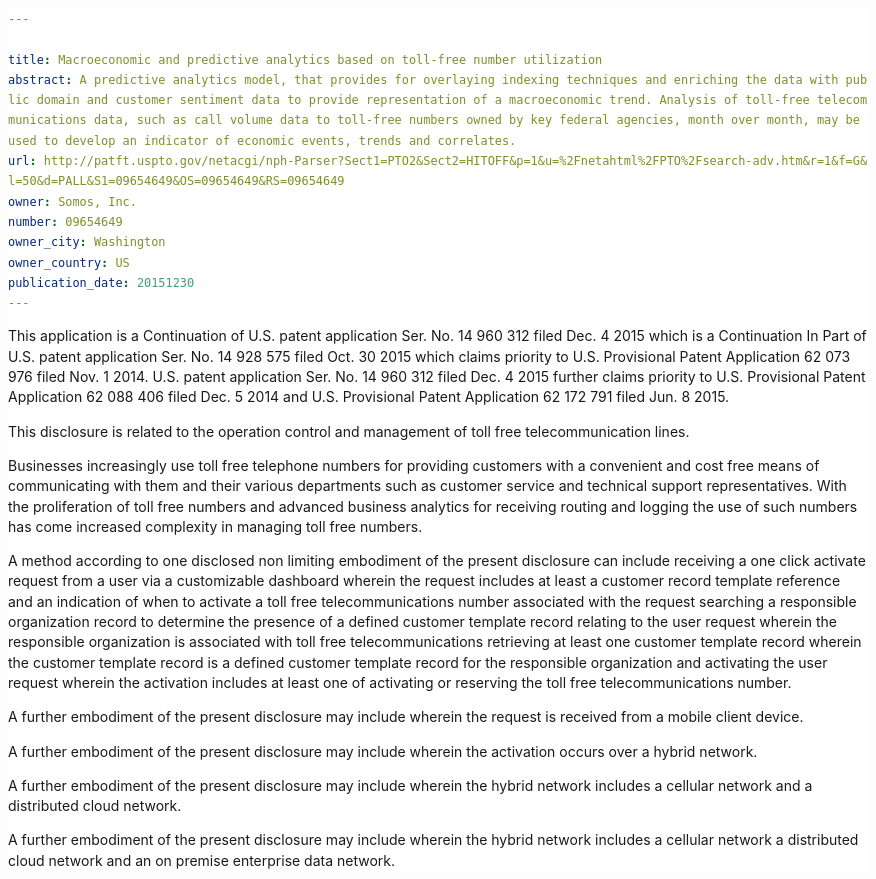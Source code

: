 ```yaml
---

title: Macroeconomic and predictive analytics based on toll-free number utilization
abstract: A predictive analytics model, that provides for overlaying indexing techniques and enriching the data with public domain and customer sentiment data to provide representation of a macroeconomic trend. Analysis of toll-free telecommunications data, such as call volume data to toll-free numbers owned by key federal agencies, month over month, may be used to develop an indicator of economic events, trends and correlates.
url: http://patft.uspto.gov/netacgi/nph-Parser?Sect1=PTO2&Sect2=HITOFF&p=1&u=%2Fnetahtml%2FPTO%2Fsearch-adv.htm&r=1&f=G&l=50&d=PALL&S1=09654649&OS=09654649&RS=09654649
owner: Somos, Inc.
number: 09654649
owner_city: Washington
owner_country: US
publication_date: 20151230
---
```

This application is a Continuation of U.S. patent application Ser. No. 14 960 312 filed Dec. 4 2015 which is a Continuation In Part of U.S. patent application Ser. No. 14 928 575 filed Oct. 30 2015 which claims priority to U.S. Provisional Patent Application 62 073 976 filed Nov. 1 2014. U.S. patent application Ser. No. 14 960 312 filed Dec. 4 2015 further claims priority to U.S. Provisional Patent Application 62 088 406 filed Dec. 5 2014 and U.S. Provisional Patent Application 62 172 791 filed Jun. 8 2015.

This disclosure is related to the operation control and management of toll free telecommunication lines.

Businesses increasingly use toll free telephone numbers for providing customers with a convenient and cost free means of communicating with them and their various departments such as customer service and technical support representatives. With the proliferation of toll free numbers and advanced business analytics for receiving routing and logging the use of such numbers has come increased complexity in managing toll free numbers.

A method according to one disclosed non limiting embodiment of the present disclosure can include receiving a one click activate request from a user via a customizable dashboard wherein the request includes at least a customer record template reference and an indication of when to activate a toll free telecommunications number associated with the request searching a responsible organization record to determine the presence of a defined customer template record relating to the user request wherein the responsible organization is associated with toll free telecommunications retrieving at least one customer template record wherein the customer template record is a defined customer template record for the responsible organization and activating the user request wherein the activation includes at least one of activating or reserving the toll free telecommunications number.

A further embodiment of the present disclosure may include wherein the request is received from a mobile client device.

A further embodiment of the present disclosure may include wherein the activation occurs over a hybrid network.

A further embodiment of the present disclosure may include wherein the hybrid network includes a cellular network and a distributed cloud network.

A further embodiment of the present disclosure may include wherein the hybrid network includes a cellular network a distributed cloud network and an on premise enterprise data network.
